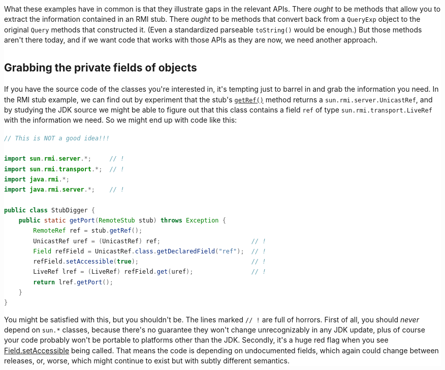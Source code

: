 What these examples have in common is
that they illustrate gaps in the relevant APIs. There *ought*
to be methods that allow you to extract the information contained
in an RMI stub. There *ought* to be methods that convert back
from a `QueryExp` object to the original `Query` methods that constructed
it. (Even a standardized parseable `toString()` would be enough.) But
those methods aren't there today, and if we want code that works
with those APIs as they are now, we need another
approach.

## Grabbing the private fields of objects

If you have the source code of the
classes you're interested in, it's tempting just to barrel in and
grab the information you need. In the RMI stub example, we can find
out by experiment that the stub's
[`getRef()`](http://java.sun.com/javase/6/docs/api/java/rmi/server/RemoteObject.html#getRef())
method returns
a `sun.rmi.server.UnicastRef`, and by studying the JDK
source we might be able to figure out that this class contains a
field `ref` of type `sun.rmi.transport.LiveRef`
with the information we need. So we might end up with code like this:

```java
// This is NOT a good idea!!!

import sun.rmi.server.*;     // !
import sun.rmi.transport.*;  // !
import java.rmi.*;
import java.rmi.server.*;    // !

public class StubDigger {
    public static getPort(RemoteStub stub) throws Exception {
        RemoteRef ref = stub.getRef();
        UnicastRef uref = (UnicastRef) ref;                         // !
        Field refField = UnicastRef.class.getDeclaredField("ref");  // !
        refField.setAccessible(true);                               // !
        LiveRef lref = (LiveRef) refField.get(uref);                // !
        return lref.getPort();
    }
}
```

You might be satisfied with this, but you shouldn't be. The lines
marked `// !` are full of horrors. First of all, you should
*never* depend on `sun.*` classes, because there's
no guarantee they won't change unrecognizably in any JDK update,
plus of course your code probably won't be portable to platforms
other than the JDK. Secondly, it's a huge red flag when you see
[Field.setAccessible](http://java.sun.com/javase/6/docs/api/java/lang/reflect/AccessibleObject.html#setAccessible(java.lang.reflect.AccessibleObject{},%20boolean))
being called. That means the
code is depending on undocumented fields, which again could change
between releases, or, worse, which might continue to exist but with
subtly different semantics.
